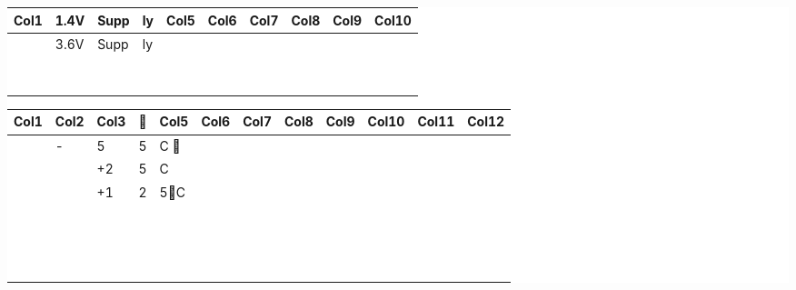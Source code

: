 |Col1|1.4V|Supp|ly|Col5|Col6|Col7|Col8|Col9|Col10|
|---|---|---|---|---|---|---|---|---|---|
||3.6V|Supp|ly|||||||
|||||||||||
|||||||||||
|||||||||||
|||||||||||
|||||||||||
|||||||||||
|||||||||||
|||||||||||

|Col1|Col2|Col3||Col5|Col6|Col7|Col8|Col9|Col10|Col11|Col12|
|---|---|---|---|---|---|---|---|---|---|---|---|
||-|5|5|C ||||||||
|||+2|5|C||||||||
|||+1|2|5C||||||||
|||||||||||||
|||||||||||||
|||||||||||||
|||||||||||||
|||||||||||||
|||||||||||||
|||||||||||||
|||||||||||||
|||||||||||||
|||||||||||||
|||||||||||||
|||||||||||||
|||||||||||||
|||||||||||||
|||||||||||||
|||||||||||||
